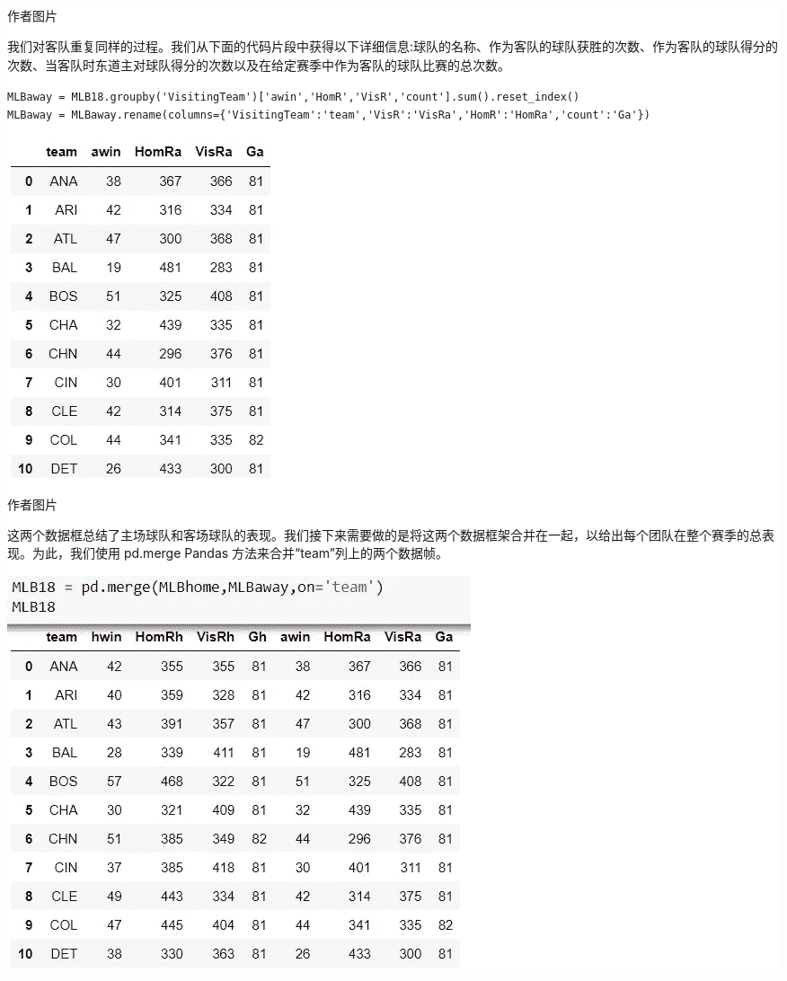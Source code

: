 作者图片

我们对客队重复同样的过程。我们从下面的代码片段中获得以下详细信息:球队的名称、作为客队的球队获胜的次数、作为客队的球队得分的次数、当客队时东道主对球队得分的次数以及在给定赛季中作为客队的球队比赛的总次数。

```
MLBaway = MLB18.groupby('VisitingTeam')['awin','HomR','VisR','count'].sum().reset_index()
MLBaway = MLBaway.rename(columns={'VisitingTeam':'team','VisR':'VisRa','HomR':'HomRa','count':'Ga'})
```

![](img/ca3eceda8fedf404e8387db326bd8482.png)

作者图片

这两个数据框总结了主场球队和客场球队的表现。我们接下来需要做的是将这两个数据框架合并在一起，以给出每个团队在整个赛季的总表现。为此，我们使用 pd.merge Pandas 方法来合并“team”列上的两个数据帧。

![](img/3d31f25e3dc64f024e3a4c70591e445c.png)
